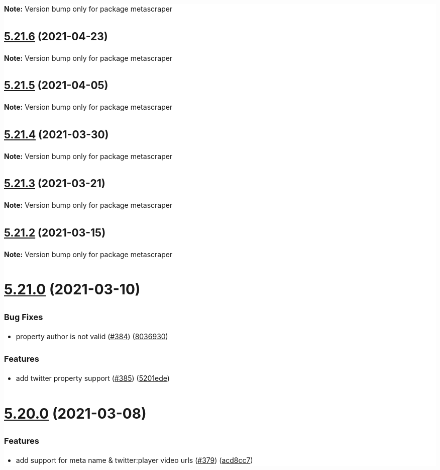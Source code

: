 **Note:** Version bump only for package metascraper

## [5.21.6](https://github.com/microlinkhq/metascraper/compare/v5.21.5...v5.21.6) (2021-04-23)

**Note:** Version bump only for package metascraper

## [5.21.5](https://github.com/microlinkhq/metascraper/compare/v5.21.4...v5.21.5) (2021-04-05)

**Note:** Version bump only for package metascraper

## [5.21.4](https://github.com/microlinkhq/metascraper/compare/v5.21.3...v5.21.4) (2021-03-30)

**Note:** Version bump only for package metascraper

## [5.21.3](https://github.com/microlinkhq/metascraper/compare/v5.21.2...v5.21.3) (2021-03-21)

**Note:** Version bump only for package metascraper

## [5.21.2](https://github.com/microlinkhq/metascraper/compare/v5.21.1...v5.21.2) (2021-03-15)

**Note:** Version bump only for package metascraper

# [5.21.0](https://github.com/microlinkhq/metascraper/compare/v5.20.0...v5.21.0) (2021-03-10)

### Bug Fixes

* property author is not valid ([#384](https://github.com/microlinkhq/metascraper/issues/384)) ([8036930](https://github.com/microlinkhq/metascraper/commit/8036930fd4c202b9b75b2f5e0f4edb7c7cd741d4))

### Features

* add twitter property support ([#385](https://github.com/microlinkhq/metascraper/issues/385)) ([5201ede](https://github.com/microlinkhq/metascraper/commit/5201edecf2f707562d960f9762f389cf7f15cbc5))

# [5.20.0](https://github.com/microlinkhq/metascraper/compare/v5.19.2...v5.20.0) (2021-03-08)

### Features

* add support for meta name & twitter:player video urls ([#379](https://github.com/microlinkhq/metascraper/issues/379)) ([acd8cc7](https://github.com/microlinkhq/metascraper/commit/acd8cc76e8233556f3017c5839172392a018b160))
